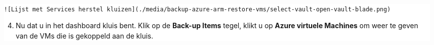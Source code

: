     ![Lijst met Services herstel kluizen](./media/backup-azure-arm-restore-vms/select-vault-open-vault-blade.png)

4. Nu dat u in het dashboard kluis bent. Klik op de **Back-up Items** tegel, klikt u op **Azure virtuele Machines** om weer te geven van de VMs die is gekoppeld aan de kluis.

